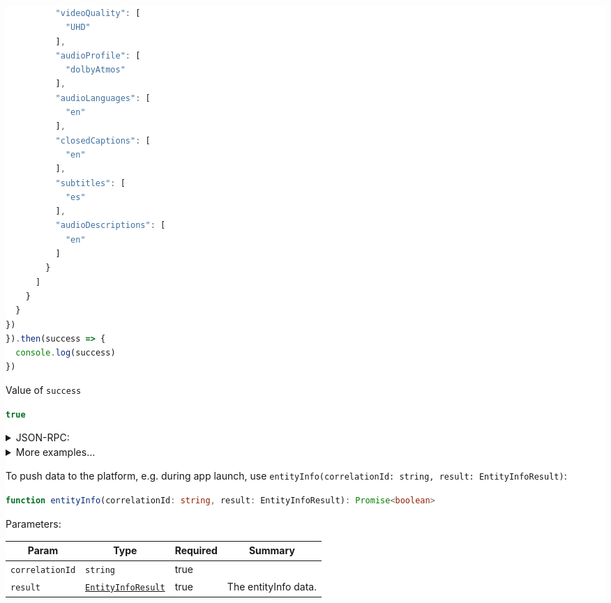 ```javascript
          "videoQuality": [
            "UHD"
          ],
          "audioProfile": [
            "dolbyAtmos"
          ],
          "audioLanguages": [
            "en"
          ],
          "closedCaptions": [
            "en"
          ],
          "subtitles": [
            "es"
          ],
          "audioDescriptions": [
            "en"
          ]
        }
      ]
    }
  }
})
}).then(success => {
  console.log(success)
})
```
Value of `success`

```javascript
true
```


<details><summary>JSON-RPC:</summary></details>

<details><summary>More examples...</summary></details>




To push data to the platform, e.g. during app launch, use `entityInfo(correlationId: string, result: EntityInfoResult)`:

```typescript
function entityInfo(correlationId: string, result: EntityInfoResult): Promise<boolean>
```


Parameters:

| Param                  | Type                 | Required                 | Summary                 |
| ---------------------- | -------------------- | ------------------------ | ----------------------- |
| `correlationId` | `string` | true |   |
| `result` | [`EntityInfoResult`](#entityinforesult) | true | The entityInfo data.  |
